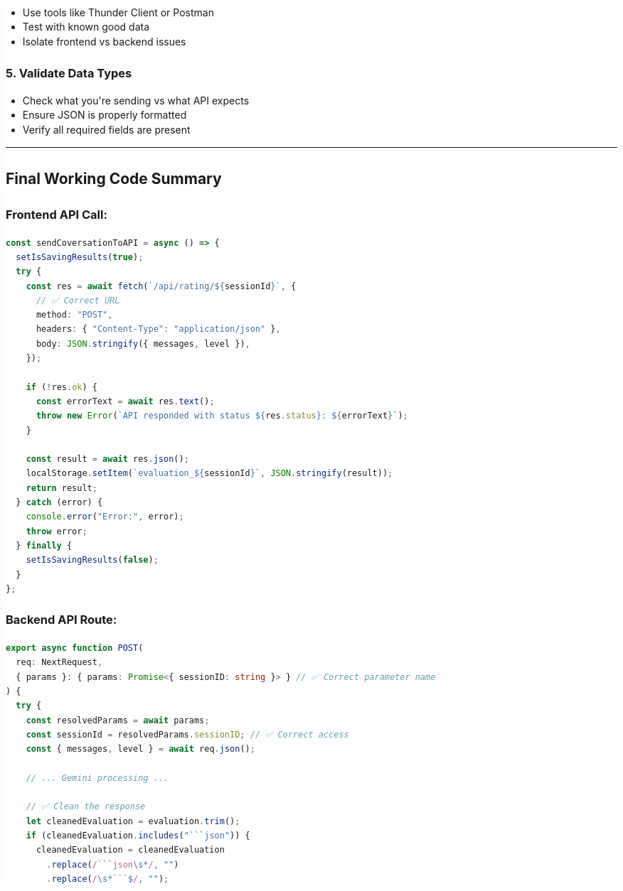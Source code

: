 - Use tools like Thunder Client or Postman
- Test with known good data
- Isolate frontend vs backend issues

### 5. **Validate Data Types**

- Check what you're sending vs what API expects
- Ensure JSON is properly formatted
- Verify all required fields are present

---

## Final Working Code Summary

### Frontend API Call:

```typescript
const sendCoversationToAPI = async () => {
  setIsSavingResults(true);
  try {
    const res = await fetch(`/api/rating/${sessionId}`, {
      // ✅ Correct URL
      method: "POST",
      headers: { "Content-Type": "application/json" },
      body: JSON.stringify({ messages, level }),
    });

    if (!res.ok) {
      const errorText = await res.text();
      throw new Error(`API responded with status ${res.status}: ${errorText}`);
    }

    const result = await res.json();
    localStorage.setItem(`evaluation_${sessionId}`, JSON.stringify(result));
    return result;
  } catch (error) {
    console.error("Error:", error);
    throw error;
  } finally {
    setIsSavingResults(false);
  }
};
```

### Backend API Route:

````typescript
export async function POST(
  req: NextRequest,
  { params }: { params: Promise<{ sessionID: string }> } // ✅ Correct parameter name
) {
  try {
    const resolvedParams = await params;
    const sessionId = resolvedParams.sessionID; // ✅ Correct access
    const { messages, level } = await req.json();

    // ... Gemini processing ...

    // ✅ Clean the response
    let cleanedEvaluation = evaluation.trim();
    if (cleanedEvaluation.includes("```json")) {
      cleanedEvaluation = cleanedEvaluation
        .replace(/```json\s*/, "")
        .replace(/\s*```$/, "");
````